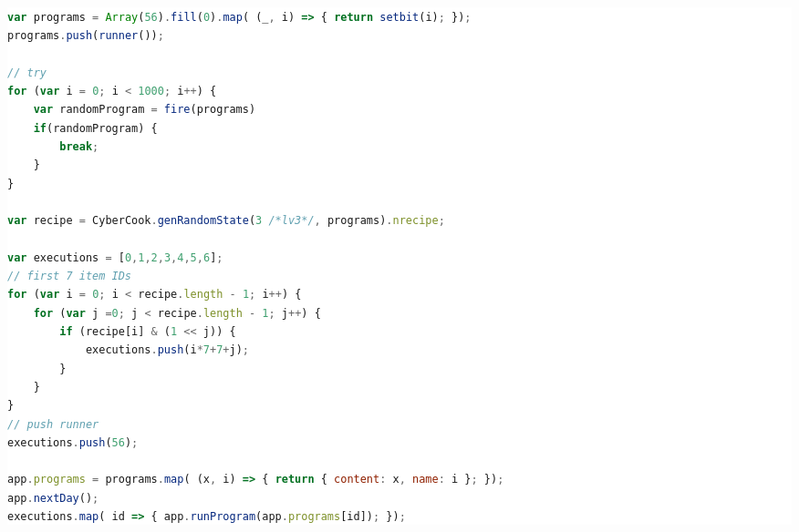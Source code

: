 ```javascript
var programs = Array(56).fill(0).map( (_, i) => { return setbit(i); });
programs.push(runner());

// try
for (var i = 0; i < 1000; i++) {
    var randomProgram = fire(programs)
    if(randomProgram) {
        break;
    }
}

var recipe = CyberCook.genRandomState(3 /*lv3*/, programs).nrecipe;

var executions = [0,1,2,3,4,5,6];
// first 7 item IDs
for (var i = 0; i < recipe.length - 1; i++) {
    for (var j =0; j < recipe.length - 1; j++) {
        if (recipe[i] & (1 << j)) {
            executions.push(i*7+7+j);
        }
    }
}
// push runner
executions.push(56);

app.programs = programs.map( (x, i) => { return { content: x, name: i }; });
app.nextDay();
executions.map( id => { app.runProgram(app.programs[id]); });
```
